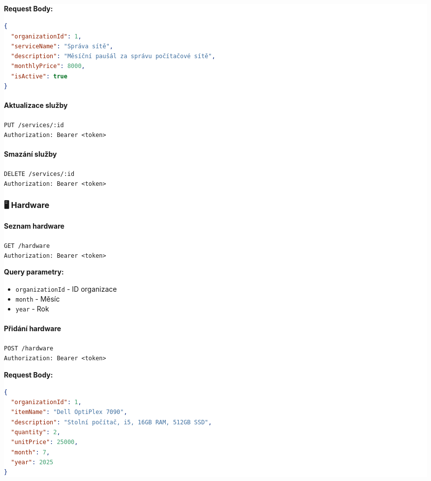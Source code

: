 **Request Body:**
```json
{
  "organizationId": 1,
  "serviceName": "Správa sítě",
  "description": "Měsíční paušál za správu počítačové sítě",
  "monthlyPrice": 8000,
  "isActive": true
}
```

#### Aktualizace služby
```http
PUT /services/:id
Authorization: Bearer <token>
```

#### Smazání služby
```http
DELETE /services/:id
Authorization: Bearer <token>
```

### 🖥️ Hardware

#### Seznam hardware
```http
GET /hardware
Authorization: Bearer <token>
```

**Query parametry:**
- `organizationId` - ID organizace
- `month` - Měsíc
- `year` - Rok

#### Přidání hardware
```http
POST /hardware
Authorization: Bearer <token>
```

**Request Body:**
```json
{
  "organizationId": 1,
  "itemName": "Dell OptiPlex 7090",
  "description": "Stolní počítač, i5, 16GB RAM, 512GB SSD",
  "quantity": 2,
  "unitPrice": 25000,
  "month": 7,
  "year": 2025
}
```
